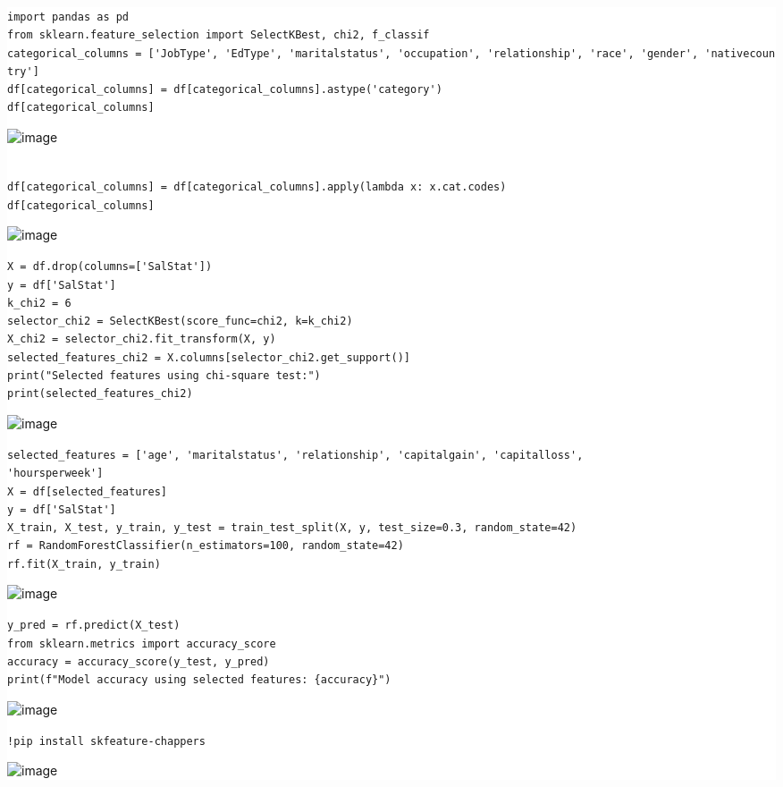 ```
import pandas as pd
from sklearn.feature_selection import SelectKBest, chi2, f_classif
categorical_columns = ['JobType', 'EdType', 'maritalstatus', 'occupation', 'relationship', 'race', 'gender', 'nativecountry']
df[categorical_columns] = df[categorical_columns].astype('category')
df[categorical_columns]
```
![image](https://github.com/user-attachments/assets/6b760750-7d26-4950-80e3-91c498910a65)
```

df[categorical_columns] = df[categorical_columns].apply(lambda x: x.cat.codes)
df[categorical_columns]
```
![image](https://github.com/user-attachments/assets/cab75060-1063-4635-9212-083db0caa1d7)

```
X = df.drop(columns=['SalStat'])
y = df['SalStat']
k_chi2 = 6
selector_chi2 = SelectKBest(score_func=chi2, k=k_chi2)
X_chi2 = selector_chi2.fit_transform(X, y)
selected_features_chi2 = X.columns[selector_chi2.get_support()]
print("Selected features using chi-square test:")
print(selected_features_chi2)
```
![image](https://github.com/user-attachments/assets/e1b395e9-dcfa-4fec-878c-d12bc61b2603)

```
selected_features = ['age', 'maritalstatus', 'relationship', 'capitalgain', 'capitalloss',
'hoursperweek']
X = df[selected_features]
y = df['SalStat']
X_train, X_test, y_train, y_test = train_test_split(X, y, test_size=0.3, random_state=42)
rf = RandomForestClassifier(n_estimators=100, random_state=42)
rf.fit(X_train, y_train)

```
![image](https://github.com/user-attachments/assets/2d86b2ef-9615-45bf-9a15-2fc0d6c8c634)

```
y_pred = rf.predict(X_test)
from sklearn.metrics import accuracy_score
accuracy = accuracy_score(y_test, y_pred)
print(f"Model accuracy using selected features: {accuracy}")
```
![image](https://github.com/user-attachments/assets/847aeb1c-3807-4001-b9f8-297411943fdc)


```
!pip install skfeature-chappers

```
![image](https://github.com/user-attachments/assets/f1a6b7d3-cad7-45ca-bd4b-bb551360cbb5)
